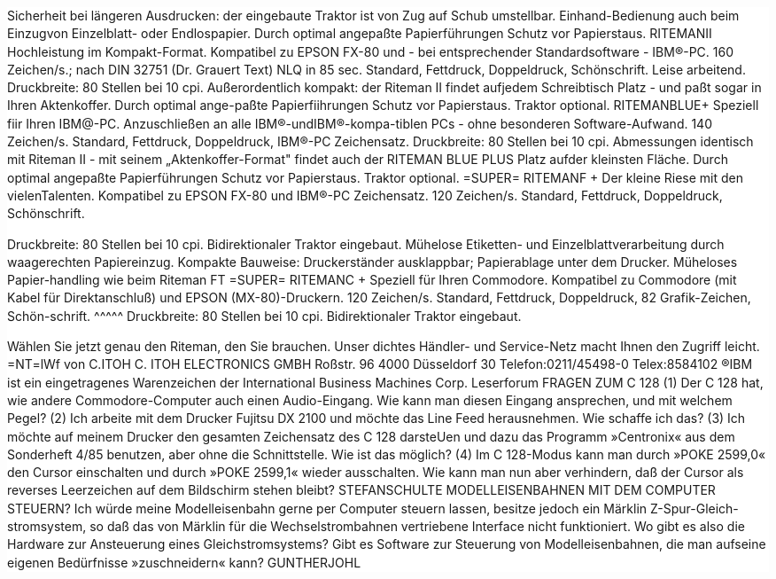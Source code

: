 Sicherheit bei längeren Ausdrucken: der eingebaute Traktor ist von Zug auf Schub umstellbar. Einhand-Bedienung auch beim Einzugvon Einzelblatt- oder Endlospapier. Durch optimal angepaßte Papierführungen Schutz vor Papierstaus.
RITEMANII
Hochleistung im Kompakt-Format.
Kompatibel zu EPSON FX-80 und - bei entsprechender Standardsoftware - IBM®-PC.
160 Zeichen/s.; nach DIN 32751 (Dr. Grauert Text) NLQ in 85 sec.
Standard, Fettdruck, Doppeldruck, Schönschrift. Leise arbeitend.
Druckbreite:
80 Stellen bei 10 cpi.
Außerordentlich kompakt: der Riteman II findet aufjedem Schreibtisch Platz - und paßt sogar in Ihren Aktenkoffer.
Durch optimal ange-paßte Papierfiihrungen Schutz vor Papierstaus. Traktor optional.
RITEMANBLUE+
Speziell fiir Ihren IBM@-PC.
Anzuschließen an alle IBM®-undIBM®-kompa-tiblen PCs - ohne besonderen Software-Aufwand.
140 Zeichen/s.
Standard, Fettdruck, Doppeldruck, IBM®-PC Zeichensatz.
Druckbreite: 80 Stellen bei 10 cpi.
Abmessungen identisch mit Riteman II - mit seinem „Aktenkoffer-Format" findet auch der RITEMAN BLUE PLUS Platz aufder kleinsten Fläche.
Durch optimal angepaßte Papierführungen Schutz vor Papierstaus. Traktor optional.
=SUPER=
RITEMANF + Der kleine Riese mit den vielenTalenten.
Kompatibel zu EPSON FX-80 und IBM®-PC Zeichensatz.
120 Zeichen/s. Standard, Fettdruck, Doppeldruck, Schönschrift.

Druckbreite:
80 Stellen bei 10 cpi. Bidirektionaler Traktor eingebaut.
Mühelose Etiketten- und Einzelblattverarbeitung durch waagerechten Papiereinzug. Kompakte Bauweise: Druckerständer ausklappbar; Papierablage unter dem Drucker.
Müheloses Papier-handling wie beim Riteman FT
=SUPER=
RITEMANC +
Speziell für Ihren Commodore.
Kompatibel zu Commodore (mit Kabel für Direktanschluß) und EPSON (MX-80)-Druckern.
120 Zeichen/s.
Standard, Fettdruck, Doppeldruck, 82 Grafik-Zeichen, Schön-schrift. ^^^^^
Druckbreite:
80 Stellen bei 10 cpi. Bidirektionaler Traktor eingebaut.

Wählen Sie jetzt genau den Riteman, den Sie brauchen. Unser dichtes Händler- und Service-Netz macht Ihnen den Zugriff leicht.
=NT=lWf von C.ITOH
C. ITOH ELECTRONICS GMBH Roßstr. 96 4000 Düsseldorf 30 Telefon:0211/45498-0 Telex:8584102
®IBM ist ein eingetragenes Warenzeichen der International Business Machines Corp.
Leserforum
FRAGEN ZUM C 128
(1)	Der C 128 hat, wie andere Commodore-Computer auch einen Audio-Eingang. Wie kann man diesen Eingang ansprechen, und mit welchem Pegel?
(2)	Ich arbeite mit dem Drucker Fujitsu DX 2100 und möchte das Line Feed herausnehmen. Wie schaffe ich das?
(3)	Ich möchte auf meinem Drucker den gesamten Zeichensatz des C 128 darsteUen und dazu das Programm »Centronix« aus dem Sonderheft 4/85 benutzen, aber ohne die Schnittstelle. Wie ist das möglich?
(4)	Im C 128-Modus kann man durch »POKE 2599,0« den Cursor einschalten und durch »POKE 2599,1« wieder ausschalten. Wie kann man nun aber verhindern, daß der Cursor als reverses Leerzeichen auf dem Bildschirm stehen bleibt?
STEFANSCHULTE
MODELLEISENBAHNEN MIT DEM COMPUTER STEUERN?
Ich würde meine Modelleisenbahn gerne per Computer steuern lassen, besitze jedoch ein Märklin Z-Spur-Gleich-stromsystem, so daß das von Märklin für die Wechselstrombahnen vertriebene Interface nicht funktioniert. Wo gibt es also die Hardware zur Ansteuerung eines Gleichstromsystems? Gibt es Software zur Steuerung von Modelleisenbahnen, die man aufseine eigenen Bedürfnisse »zuschneidern« kann?
GUNTHERJOHL